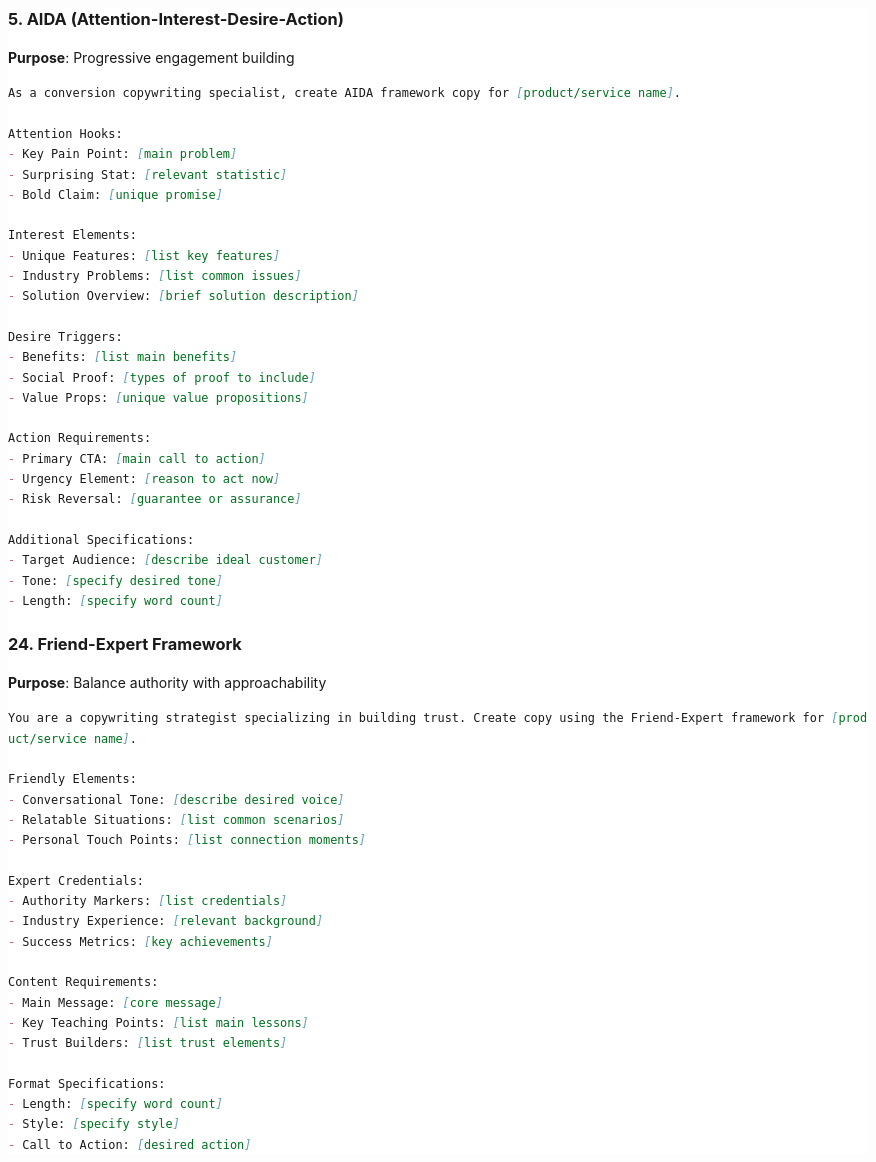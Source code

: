 ### 5. AIDA (Attention-Interest-Desire-Action)
**Purpose**: Progressive engagement building

```markdown
As a conversion copywriting specialist, create AIDA framework copy for [product/service name].

Attention Hooks:
- Key Pain Point: [main problem]
- Surprising Stat: [relevant statistic]
- Bold Claim: [unique promise]

Interest Elements:
- Unique Features: [list key features]
- Industry Problems: [list common issues]
- Solution Overview: [brief solution description]

Desire Triggers:
- Benefits: [list main benefits]
- Social Proof: [types of proof to include]
- Value Props: [unique value propositions]

Action Requirements:
- Primary CTA: [main call to action]
- Urgency Element: [reason to act now]
- Risk Reversal: [guarantee or assurance]

Additional Specifications:
- Target Audience: [describe ideal customer]
- Tone: [specify desired tone]
- Length: [specify word count]
```

### 24. Friend-Expert Framework
**Purpose**: Balance authority with approachability

```markdown
You are a copywriting strategist specializing in building trust. Create copy using the Friend-Expert framework for [product/service name].

Friendly Elements:
- Conversational Tone: [describe desired voice]
- Relatable Situations: [list common scenarios]
- Personal Touch Points: [list connection moments]

Expert Credentials:
- Authority Markers: [list credentials]
- Industry Experience: [relevant background]
- Success Metrics: [key achievements]

Content Requirements:
- Main Message: [core message]
- Key Teaching Points: [list main lessons]
- Trust Builders: [list trust elements]

Format Specifications:
- Length: [specify word count]
- Style: [specify style]
- Call to Action: [desired action]
```
